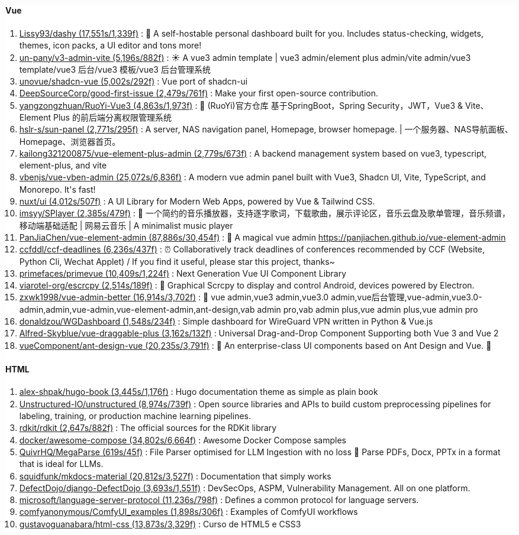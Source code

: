 #### Vue
1. [Lissy93/dashy (17,551s/1,339f)](https://github.com/Lissy93/dashy) : 🚀 A self-hostable personal dashboard built for you. Includes status-checking, widgets, themes, icon packs, a UI editor and tons more!
2. [un-pany/v3-admin-vite (5,196s/882f)](https://github.com/un-pany/v3-admin-vite) : ☀️ A vue3 admin template | vue3 admin/element plus admin/vite admin/vue3 template/vue3 后台/vue3 模板/vue3 后台管理系统
3. [unovue/shadcn-vue (5,002s/292f)](https://github.com/unovue/shadcn-vue) : Vue port of shadcn-ui
4. [DeepSourceCorp/good-first-issue (2,479s/761f)](https://github.com/DeepSourceCorp/good-first-issue) : Make your first open-source contribution.
5. [yangzongzhuan/RuoYi-Vue3 (4,863s/1,973f)](https://github.com/yangzongzhuan/RuoYi-Vue3) : 🎉 (RuoYi)官方仓库 基于SpringBoot，Spring Security，JWT，Vue3 & Vite、Element Plus 的前后端分离权限管理系统
6. [hslr-s/sun-panel (2,771s/295f)](https://github.com/hslr-s/sun-panel) : A server, NAS navigation panel, Homepage, browser homepage. | 一个服务器、NAS导航面板、Homepage、浏览器首页。
7. [kailong321200875/vue-element-plus-admin (2,779s/673f)](https://github.com/kailong321200875/vue-element-plus-admin) : A backend management system based on vue3, typescript, element-plus, and vite
8. [vbenjs/vue-vben-admin (25,072s/6,836f)](https://github.com/vbenjs/vue-vben-admin) : A modern vue admin panel built with Vue3, Shadcn UI, Vite, TypeScript, and Monorepo. It's fast!
9. [nuxt/ui (4,012s/507f)](https://github.com/nuxt/ui) : A UI Library for Modern Web Apps, powered by Vue & Tailwind CSS.
10. [imsyy/SPlayer (2,385s/479f)](https://github.com/imsyy/SPlayer) : 🎉 一个简约的音乐播放器，支持逐字歌词，下载歌曲，展示评论区，音乐云盘及歌单管理，音乐频谱，移动端基础适配 | 网易云音乐 | A minimalist music player
11. [PanJiaChen/vue-element-admin (87,886s/30,454f)](https://github.com/PanJiaChen/vue-element-admin) : 🎉 A magical vue admin https://panjiachen.github.io/vue-element-admin
12. [ccfddl/ccf-deadlines (6,236s/437f)](https://github.com/ccfddl/ccf-deadlines) : ⏰ Collaboratively track deadlines of conferences recommended by CCF (Website, Python Cli, Wechat Applet) / If you find it useful, please star this project, thanks~
13. [primefaces/primevue (10,409s/1,224f)](https://github.com/primefaces/primevue) : Next Generation Vue UI Component Library
14. [viarotel-org/escrcpy (2,514s/189f)](https://github.com/viarotel-org/escrcpy) : 📱 Graphical Scrcpy to display and control Android, devices powered by Electron.
15. [zxwk1998/vue-admin-better (16,914s/3,702f)](https://github.com/zxwk1998/vue-admin-better) : 🎉 vue admin,vue3 admin,vue3.0 admin,vue后台管理,vue-admin,vue3.0-admin,admin,vue-admin,vue-element-admin,ant-design,vab admin pro,vab admin plus,vue admin plus,vue admin pro
16. [donaldzou/WGDashboard (1,548s/234f)](https://github.com/donaldzou/WGDashboard) : Simple dashboard for WireGuard VPN written in Python & Vue.js
17. [Alfred-Skyblue/vue-draggable-plus (3,162s/132f)](https://github.com/Alfred-Skyblue/vue-draggable-plus) : Universal Drag-and-Drop Component Supporting both Vue 3 and Vue 2
18. [vueComponent/ant-design-vue (20,235s/3,791f)](https://github.com/vueComponent/ant-design-vue) : 🌈 An enterprise-class UI components based on Ant Design and Vue. 🐜

#### HTML
1. [alex-shpak/hugo-book (3,445s/1,176f)](https://github.com/alex-shpak/hugo-book) : Hugo documentation theme as simple as plain book
2. [Unstructured-IO/unstructured (8,974s/739f)](https://github.com/Unstructured-IO/unstructured) : Open source libraries and APIs to build custom preprocessing pipelines for labeling, training, or production machine learning pipelines.
3. [rdkit/rdkit (2,647s/882f)](https://github.com/rdkit/rdkit) : The official sources for the RDKit library
4. [docker/awesome-compose (34,802s/6,664f)](https://github.com/docker/awesome-compose) : Awesome Docker Compose samples
5. [QuivrHQ/MegaParse (619s/45f)](https://github.com/QuivrHQ/MegaParse) : File Parser optimised for LLM Ingestion with no loss 🧠 Parse PDFs, Docx, PPTx in a format that is ideal for LLMs.
6. [squidfunk/mkdocs-material (20,812s/3,527f)](https://github.com/squidfunk/mkdocs-material) : Documentation that simply works
7. [DefectDojo/django-DefectDojo (3,693s/1,551f)](https://github.com/DefectDojo/django-DefectDojo) : DevSecOps, ASPM, Vulnerability Management. All on one platform.
8. [microsoft/language-server-protocol (11,236s/798f)](https://github.com/microsoft/language-server-protocol) : Defines a common protocol for language servers.
9. [comfyanonymous/ComfyUI_examples (1,898s/306f)](https://github.com/comfyanonymous/ComfyUI_examples) : Examples of ComfyUI workflows
10. [gustavoguanabara/html-css (13,873s/3,329f)](https://github.com/gustavoguanabara/html-css) : Curso de HTML5 e CSS3